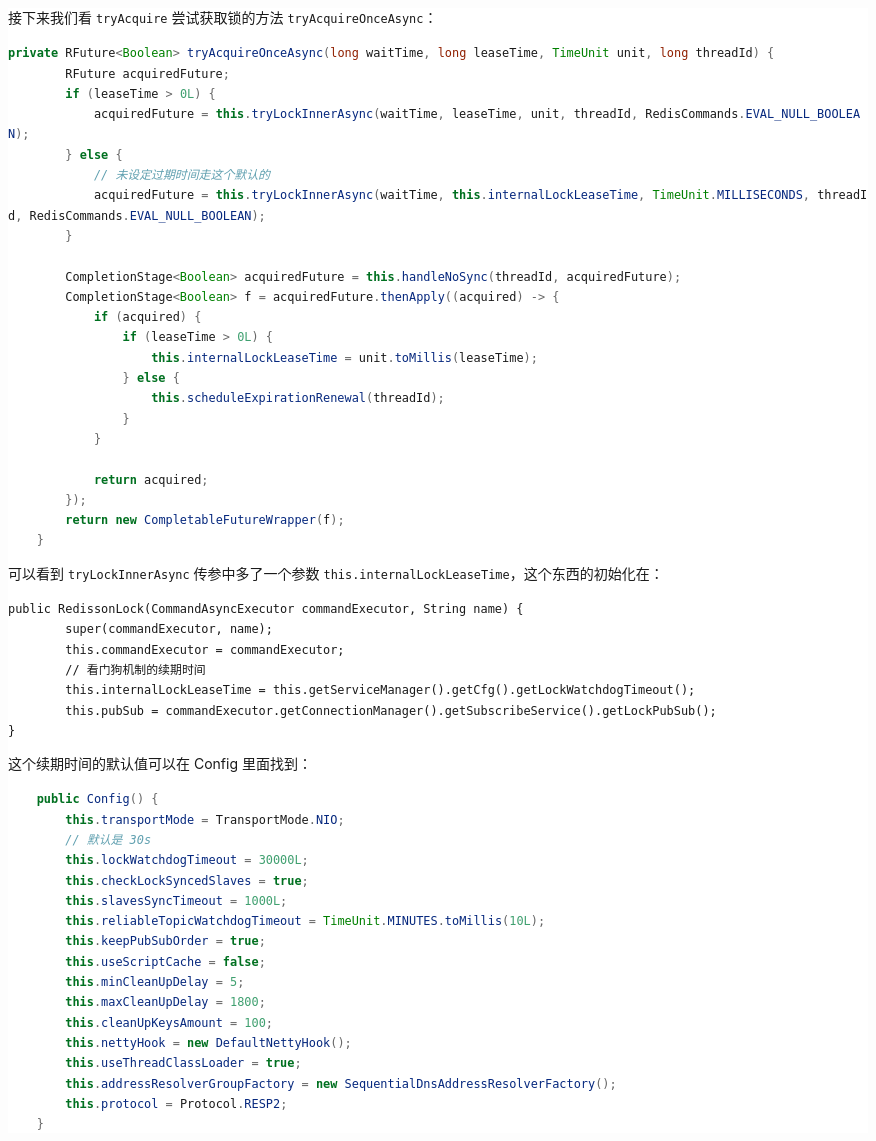 
接下来我们看 `tryAcquire` 尝试获取锁的方法 `tryAcquireOnceAsync`：

```java
private RFuture<Boolean> tryAcquireOnceAsync(long waitTime, long leaseTime, TimeUnit unit, long threadId) {
        RFuture acquiredFuture;
        if (leaseTime > 0L) {
            acquiredFuture = this.tryLockInnerAsync(waitTime, leaseTime, unit, threadId, RedisCommands.EVAL_NULL_BOOLEAN);
        } else {
            // 未设定过期时间走这个默认的
            acquiredFuture = this.tryLockInnerAsync(waitTime, this.internalLockLeaseTime, TimeUnit.MILLISECONDS, threadId, RedisCommands.EVAL_NULL_BOOLEAN);
        }

        CompletionStage<Boolean> acquiredFuture = this.handleNoSync(threadId, acquiredFuture);
        CompletionStage<Boolean> f = acquiredFuture.thenApply((acquired) -> {
            if (acquired) {
                if (leaseTime > 0L) {
                    this.internalLockLeaseTime = unit.toMillis(leaseTime);
                } else {
                    this.scheduleExpirationRenewal(threadId);
                }
            }

            return acquired;
        });
        return new CompletableFutureWrapper(f);
    }
```

可以看到 `tryLockInnerAsync` 传参中多了一个参数 `this.internalLockLeaseTime`，这个东西的初始化在：

```
public RedissonLock(CommandAsyncExecutor commandExecutor, String name) {
        super(commandExecutor, name);
        this.commandExecutor = commandExecutor;
        // 看门狗机制的续期时间
        this.internalLockLeaseTime = this.getServiceManager().getCfg().getLockWatchdogTimeout();
        this.pubSub = commandExecutor.getConnectionManager().getSubscribeService().getLockPubSub();
}
```

这个续期时间的默认值可以在 Config 里面找到：

```java
    public Config() {
        this.transportMode = TransportMode.NIO;
        // 默认是 30s
        this.lockWatchdogTimeout = 30000L;
        this.checkLockSyncedSlaves = true;
        this.slavesSyncTimeout = 1000L;
        this.reliableTopicWatchdogTimeout = TimeUnit.MINUTES.toMillis(10L);
        this.keepPubSubOrder = true;
        this.useScriptCache = false;
        this.minCleanUpDelay = 5;
        this.maxCleanUpDelay = 1800;
        this.cleanUpKeysAmount = 100;
        this.nettyHook = new DefaultNettyHook();
        this.useThreadClassLoader = true;
        this.addressResolverGroupFactory = new SequentialDnsAddressResolverFactory();
        this.protocol = Protocol.RESP2;
    }
```
